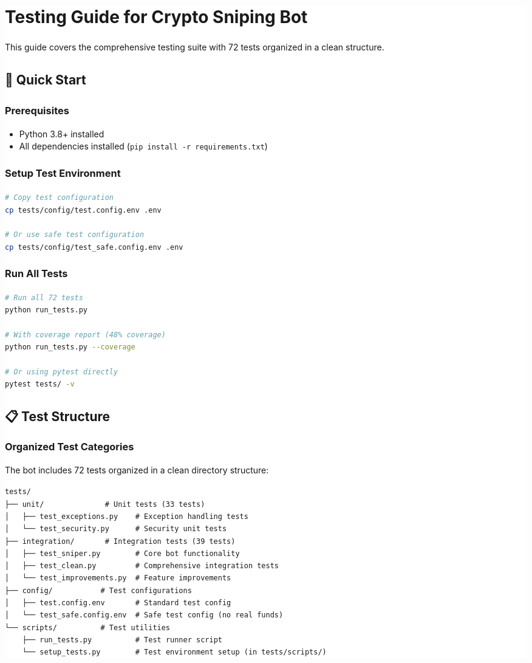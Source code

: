 # Testing Guide for Crypto Sniping Bot

This guide covers the comprehensive testing suite with 72 tests organized in a clean structure.

## 🚀 Quick Start

### Prerequisites
- Python 3.8+ installed
- All dependencies installed (`pip install -r requirements.txt`)

### Setup Test Environment
```bash
# Copy test configuration
cp tests/config/test.config.env .env

# Or use safe test configuration
cp tests/config/test_safe.config.env .env
```

### Run All Tests
```bash
# Run all 72 tests
python run_tests.py

# With coverage report (48% coverage)
python run_tests.py --coverage

# Or using pytest directly
pytest tests/ -v
```

## 📋 Test Structure

### Organized Test Categories

The bot includes 72 tests organized in a clean directory structure:

```
tests/
├── unit/              # Unit tests (33 tests)
│   ├── test_exceptions.py    # Exception handling tests
│   └── test_security.py      # Security unit tests
├── integration/       # Integration tests (39 tests)
│   ├── test_sniper.py        # Core bot functionality
│   ├── test_clean.py         # Comprehensive integration tests
│   └── test_improvements.py  # Feature improvements
├── config/           # Test configurations
│   ├── test.config.env       # Standard test config
│   └── test_safe.config.env  # Safe test config (no real funds)
└── scripts/          # Test utilities
    ├── run_tests.py          # Test runner script
    └── setup_tests.py        # Test environment setup (in tests/scripts/)
```
